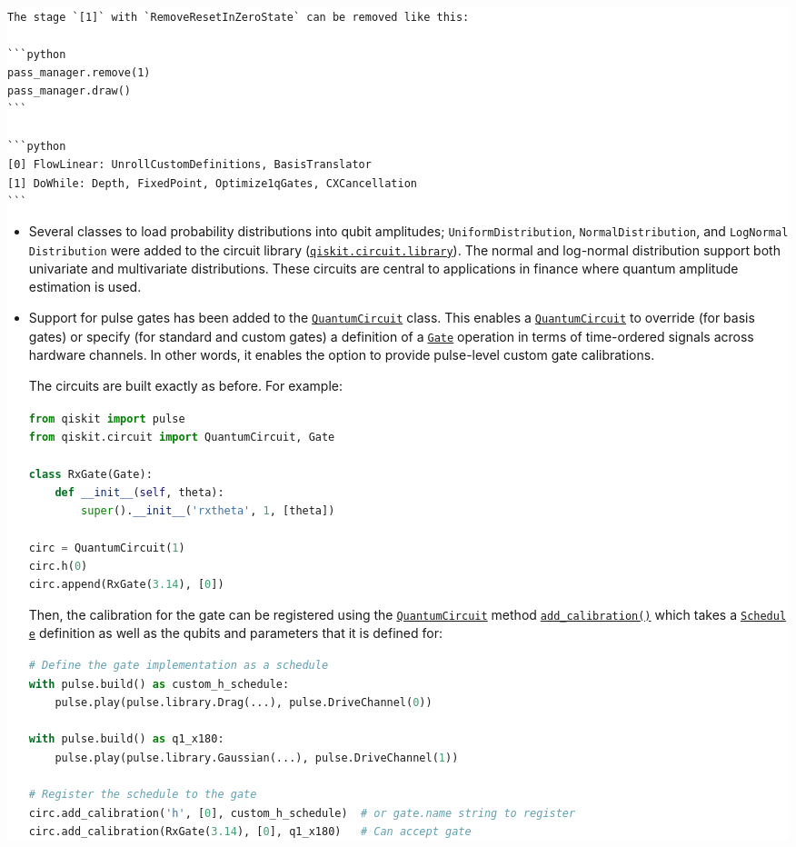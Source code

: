     The stage `[1]` with `RemoveResetInZeroState` can be removed like this:

    ```python
    pass_manager.remove(1)
    pass_manager.draw()
    ```

    ```python
    [0] FlowLinear: UnrollCustomDefinitions, BasisTranslator
    [1] DoWhile: Depth, FixedPoint, Optimize1qGates, CXCancellation
    ```

*   Several classes to load probability distributions into qubit amplitudes; `UniformDistribution`, `NormalDistribution`, and `LogNormalDistribution` were added to the circuit library ([`qiskit.circuit.library`](/api/qiskit/0.44/circuit_library#module-qiskit.circuit.library "qiskit.circuit.library")). The normal and log-normal distribution support both univariate and multivariate distributions. These circuits are central to applications in finance where quantum amplitude estimation is used.

*   Support for pulse gates has been added to the [`QuantumCircuit`](/api/qiskit/0.44/qiskit.circuit.QuantumCircuit "qiskit.circuit.QuantumCircuit") class. This enables a [`QuantumCircuit`](/api/qiskit/0.44/qiskit.circuit.QuantumCircuit "qiskit.circuit.QuantumCircuit") to override (for basis gates) or specify (for standard and custom gates) a definition of a [`Gate`](/api/qiskit/0.44/qiskit.circuit.Gate "qiskit.circuit.Gate") operation in terms of time-ordered signals across hardware channels. In other words, it enables the option to provide pulse-level custom gate calibrations.

    The circuits are built exactly as before. For example:

    ```python
    from qiskit import pulse
    from qiskit.circuit import QuantumCircuit, Gate

    class RxGate(Gate):
        def __init__(self, theta):
            super().__init__('rxtheta', 1, [theta])

    circ = QuantumCircuit(1)
    circ.h(0)
    circ.append(RxGate(3.14), [0])
    ```

    Then, the calibration for the gate can be registered using the [`QuantumCircuit`](/api/qiskit/0.44/qiskit.circuit.QuantumCircuit "qiskit.circuit.QuantumCircuit") method [`add_calibration()`](/api/qiskit/0.44/qiskit.circuit.QuantumCircuit#add_calibration "qiskit.circuit.QuantumCircuit.add_calibration") which takes a [`Schedule`](/api/qiskit/0.44/qiskit.pulse.Schedule "qiskit.pulse.Schedule") definition as well as the qubits and parameters that it is defined for:

    ```python
    # Define the gate implementation as a schedule
    with pulse.build() as custom_h_schedule:
        pulse.play(pulse.library.Drag(...), pulse.DriveChannel(0))

    with pulse.build() as q1_x180:
        pulse.play(pulse.library.Gaussian(...), pulse.DriveChannel(1))

    # Register the schedule to the gate
    circ.add_calibration('h', [0], custom_h_schedule)  # or gate.name string to register
    circ.add_calibration(RxGate(3.14), [0], q1_x180)   # Can accept gate
    ```
